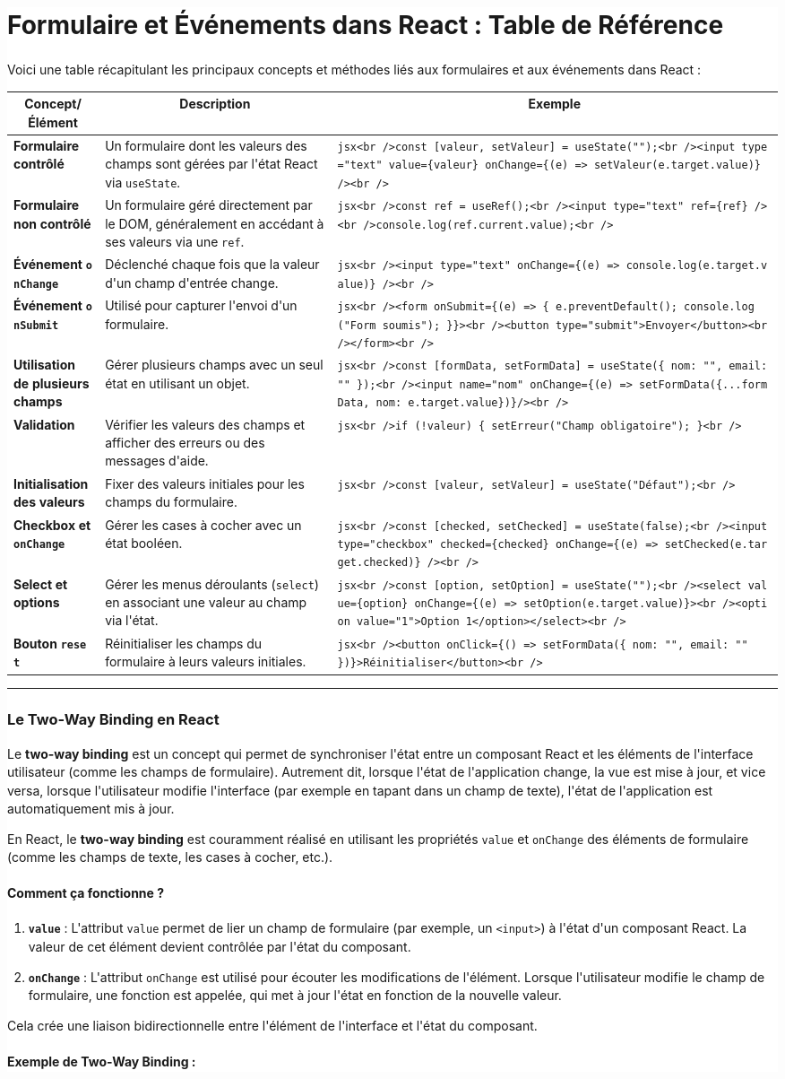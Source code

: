```jsx
```

# Formulaire et Événements dans React : Table de Référence

Voici une table récapitulant les principaux concepts et méthodes liés aux formulaires et aux événements dans React :

| **Concept/Élément**                 | **Description**                                                                                  | **Exemple**                                                                                                                                                                           |
| ----------------------------------- | ------------------------------------------------------------------------------------------------ | ------------------------------------------------------------------------------------------------------------------------------------------------------------------------------------- |
| **Formulaire contrôlé**             | Un formulaire dont les valeurs des champs sont gérées par l'état React via `useState`.           | `jsx<br />const [valeur, setValeur] = useState("");<br /><input type="text" value={valeur} onChange={(e) => setValeur(e.target.value)} /><br />`                                      |
| **Formulaire non contrôlé**         | Un formulaire géré directement par le DOM, généralement en accédant à ses valeurs via une `ref`. | `jsx<br />const ref = useRef();<br /><input type="text" ref={ref} /><br />console.log(ref.current.value);<br />`                                                                      |
| **Événement `onChange`**            | Déclenché chaque fois que la valeur d'un champ d'entrée change.                                  | `jsx<br /><input type="text" onChange={(e) => console.log(e.target.value)} /><br />`                                                                                                  |
| **Événement `onSubmit`**            | Utilisé pour capturer l'envoi d'un formulaire.                                                   | `jsx<br /><form onSubmit={(e) => { e.preventDefault(); console.log("Form soumis"); }}><br /><button type="submit">Envoyer</button><br /></form><br />`                                |
| **Utilisation de plusieurs champs** | Gérer plusieurs champs avec un seul état en utilisant un objet.                                  | `jsx<br />const [formData, setFormData] = useState({ nom: "", email: "" });<br /><input name="nom" onChange={(e) => setFormData({...formData, nom: e.target.value})}/><br />`         |
| **Validation**                      | Vérifier les valeurs des champs et afficher des erreurs ou des messages d'aide.                  | `jsx<br />if (!valeur) { setErreur("Champ obligatoire"); }<br />`                                                                                                                     |
| **Initialisation des valeurs**      | Fixer des valeurs initiales pour les champs du formulaire.                                       | `jsx<br />const [valeur, setValeur] = useState("Défaut");<br />`                                                                                                                      |
| **Checkbox et `onChange`**          | Gérer les cases à cocher avec un état booléen.                                                   | `jsx<br />const [checked, setChecked] = useState(false);<br /><input type="checkbox" checked={checked} onChange={(e) => setChecked(e.target.checked)} /><br />`                       |
| **Select et options**               | Gérer les menus déroulants (`select`) en associant une valeur au champ via l'état.               | `jsx<br />const [option, setOption] = useState("");<br /><select value={option} onChange={(e) => setOption(e.target.value)}><br /><option value="1">Option 1</option></select><br />` |
| **Bouton `reset`**                  | Réinitialiser les champs du formulaire à leurs valeurs initiales.                                | `jsx<br /><button onClick={() => setFormData({ nom: "", email: "" })}>Réinitialiser</button><br />`                                                                                   |

---

### Le Two-Way Binding en React

Le **two-way binding** est un concept qui permet de synchroniser l'état entre un composant React et les éléments de l'interface utilisateur (comme les champs de formulaire). Autrement dit, lorsque l'état de l'application change, la vue est mise à jour, et vice versa, lorsque l'utilisateur modifie l'interface (par exemple en tapant dans un champ de texte), l'état de l'application est automatiquement mis à jour.

En React, le **two-way binding** est couramment réalisé en utilisant les propriétés `value` et `onChange` des éléments de formulaire (comme les champs de texte, les cases à cocher, etc.).

#### Comment ça fonctionne ?

1. **`value`** : L'attribut `value` permet de lier un champ de formulaire (par exemple, un `<input>`) à l'état d'un composant React. La valeur de cet élément devient contrôlée par l'état du composant.

2. **`onChange`** : L'attribut `onChange` est utilisé pour écouter les modifications de l'élément. Lorsque l'utilisateur modifie le champ de formulaire, une fonction est appelée, qui met à jour l'état en fonction de la nouvelle valeur.

Cela crée une liaison bidirectionnelle entre l'élément de l'interface et l'état du composant.

#### Exemple de Two-Way Binding :


  [identifier]: evenement.target.value,